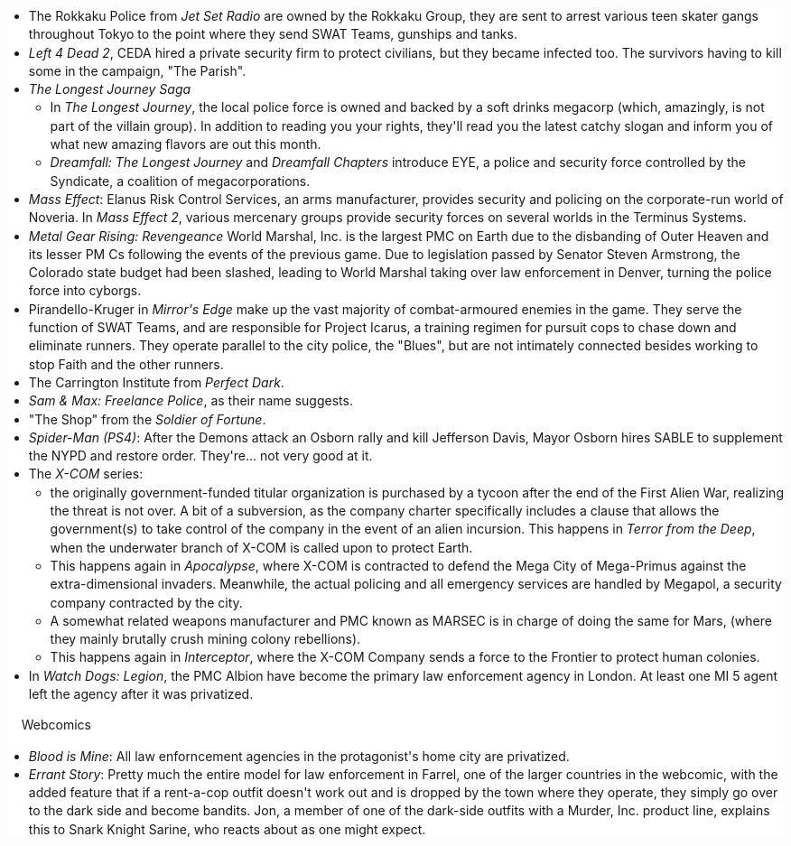 -   The Rokkaku Police from _Jet Set Radio_ are owned by the Rokkaku Group, they are sent to arrest various teen skater gangs throughout Tokyo to the point where they send SWAT Teams, gunships and tanks.
-   _Left 4 Dead 2_, CEDA hired a private security firm to protect civilians, but they became infected too. The survivors having to kill some in the campaign, "The Parish".
-   _The Longest Journey Saga_
    -   In _The Longest Journey_, the local police force is owned and backed by a soft drinks megacorp (which, amazingly, is not part of the villain group). In addition to reading you your rights, they'll read you the latest catchy slogan and inform you of what new amazing flavors are out this month.
    -   _Dreamfall: The Longest Journey_ and _Dreamfall Chapters_ introduce EYE, a police and security force controlled by the Syndicate, a coalition of megacorporations.
-   _Mass Effect_: Elanus Risk Control Services, an arms manufacturer, provides security and policing on the corporate-run world of Noveria. In _Mass Effect 2_, various mercenary groups provide security forces on several worlds in the Terminus Systems.
-   _Metal Gear Rising: Revengeance_ World Marshal, Inc. is the largest PMC on Earth due to the disbanding of Outer Heaven and its lesser PM Cs following the events of the previous game. Due to legislation passed by Senator Steven Armstrong, the Colorado state budget had been slashed, leading to World Marshal taking over law enforcement in Denver, turning the police force into cyborgs.
-   Pirandello-Kruger in _Mirror's Edge_ make up the vast majority of combat-armoured enemies in the game. They serve the function of SWAT Teams, and are responsible for Project Icarus, a training regimen for pursuit cops to chase down and eliminate runners. They operate parallel to the city police, the "Blues", but are not intimately connected besides working to stop Faith and the other runners.
-   The Carrington Institute from _Perfect Dark_.
-   _Sam & Max: Freelance Police_, as their name suggests.
-   "The Shop" from the _Soldier of Fortune_.
-   _Spider-Man (PS4)_: After the Demons attack an Osborn rally and kill Jefferson Davis, Mayor Osborn hires SABLE to supplement the NYPD and restore order. They're... not very good at it.
-   The _X-COM_ series:
    -   the originally government-funded titular organization is purchased by a tycoon after the end of the First Alien War, realizing the threat is not over. A bit of a subversion, as the company charter specifically includes a clause that allows the government(s) to take control of the company in the event of an alien incursion. This happens in _Terror from the Deep_, when the underwater branch of X-COM is called upon to protect Earth.
    -   This happens again in _Apocalypse_, where X-COM is contracted to defend the Mega City of Mega-Primus against the extra-dimensional invaders. Meanwhile, the actual policing and all emergency services are handled by Megapol, a security company contracted by the city.
    -   A somewhat related weapons manufacturer and PMC known as MARSEC is in charge of doing the same for Mars, (where they mainly brutally crush mining colony rebellions).
    -   This happens again in _Interceptor_, where the X-COM Company sends a force to the Frontier to protect human colonies.
-   In _Watch Dogs: Legion_, the PMC Albion have become the primary law enforcement agency in London. At least one MI 5 agent left the agency after it was privatized.

    Webcomics 

-   _Blood is Mine_: All law enforncement agencies in the protagonist's home city are privatized.
-   _Errant Story_: Pretty much the entire model for law enforcement in Farrel, one of the larger countries in the webcomic, with the added feature that if a rent-a-cop outfit doesn't work out and is dropped by the town where they operate, they simply go over to the dark side and become bandits. Jon, a member of one of the dark-side outfits with a Murder, Inc. product line, explains this to Snark Knight Sarine, who reacts about as one might expect.
    